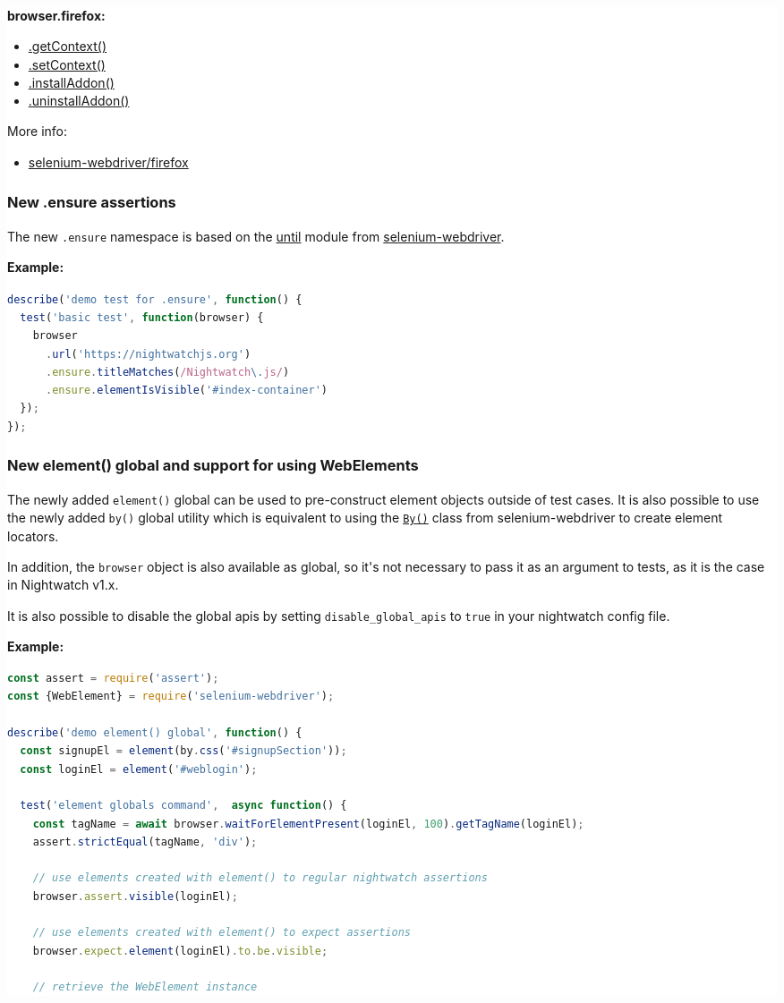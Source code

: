 **browser.firefox:**

- [.getContext()](https://www.selenium.dev/selenium/docs/api/javascript/module/selenium-webdriver/firefox_exports_Driver.html#getContext)
- [.setContext()](https://www.selenium.dev/selenium/docs/api/javascript/module/selenium-webdriver/firefox_exports_Driver.html#setContext)
- [.installAddon()](https://www.selenium.dev/selenium/docs/api/javascript/module/selenium-webdriver/firefox_exports_Driver.html#installAddon)
- [.uninstallAddon()](https://www.selenium.dev/selenium/docs/api/javascript/module/selenium-webdriver/firefox_exports_Driver.html#uninstallAddon)

More info:

- [selenium-webdriver/firefox](https://www.selenium.dev/selenium/docs/api/javascript/module/selenium-webdriver/firefox.html)

### New .ensure assertions

The new `.ensure` namespace is based on the [until](https://www.selenium.dev/selenium/docs/api/javascript/module/selenium-webdriver/lib/until.html) module from [selenium-webdriver](https://www.npmjs.com/package/selenium-webdriver).

**Example:**

```js
describe('demo test for .ensure', function() {
  test('basic test', function(browser) {
    browser
      .url('https://nightwatchjs.org')
      .ensure.titleMatches(/Nightwatch\.js/)
      .ensure.elementIsVisible('#index-container')
  });
});
```

### New element() global and support for using WebElements

The newly added `element()` global can be used to pre-construct element objects outside of test cases. It is also possible to use the newly added `by()` global utility which is equivalent to using the [`By()`](https://www.selenium.dev/selenium/docs/api/javascript/module/selenium-webdriver/index_exports_By.html) class from selenium-webdriver to create element locators.

In addition, the `browser` object is also available as global, so it's not necessary to pass it as an argument to tests, as it is the case in Nightwatch v1.x.

It is also possible to disable the global apis by setting `disable_global_apis` to `true` in your nightwatch config file.

**Example:**

```js
const assert = require('assert');
const {WebElement} = require('selenium-webdriver');

describe('demo element() global', function() {
  const signupEl = element(by.css('#signupSection'));
  const loginEl = element('#weblogin');

  test('element globals command',  async function() {
    const tagName = await browser.waitForElementPresent(loginEl, 100).getTagName(loginEl);
    assert.strictEqual(tagName, 'div');

    // use elements created with element() to regular nightwatch assertions
    browser.assert.visible(loginEl);

    // use elements created with element() to expect assertions
    browser.expect.element(loginEl).to.be.visible;

    // retrieve the WebElement instance
```